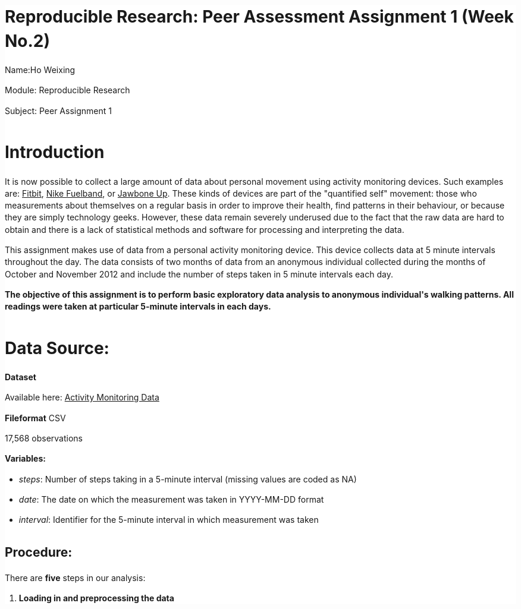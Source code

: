 Reproducible Research: Peer Assessment Assignment 1 (Week No.2)
========================================================

Name:Ho Weixing

Module: Reproducible Research 

Subject: Peer Assignment 1

# Introduction

It is now possible to collect a large amount of data about personal movement using activity monitoring devices.  Such examples are: [Fitbit](http://www.fitbit.com/), [Nike Fuelband](http://www.nike.com/us/en_us/c/nikeplus-fuelband), or [Jawbone Up](https://jawbone.com/up). These kinds of devices are part of the "quantified self" movement: those who  measurements about themselves on a regular basis in order to improve their health,  find patterns in their behaviour, or because they are simply technology geeks. However, these data remain severely underused due to the fact that the raw data are hard to obtain and there is a lack of statistical methods and software for processing and interpreting the data.

This assignment makes use of data from a personal activity monitoring device. This device collects data at 5 minute intervals throughout the day. The data consists of two months of data from an anonymous individual collected during the months of October and November 2012 and include the number of steps taken in 5 minute intervals each day.


**The objective of this assignment is to perform basic exploratory data analysis to  anonymous individual's walking patterns.  All readings were taken at particular 5-minute intervals in each days.**  


# Data Source:

**Dataset** 

Available here: [Activity Monitoring Data](https://d396qusza40orc.cloudfront.net/repdata%2Fdata%2Factivity.zip)

**Fileformat** CSV

17,568 observations

**Variables:**

* _steps_: Number of steps taking in a 5-minute interval (missing values are coded as NA)

* _date_: The date on which the measurement was taken in YYYY-MM-DD format

* _interval_: Identifier for the 5-minute interval in which measurement was taken


```{r setoptions, echo=TRUE}
```

## Procedure:

There are **five** steps in our analysis:

1.  **Loading in and preprocessing the data**
